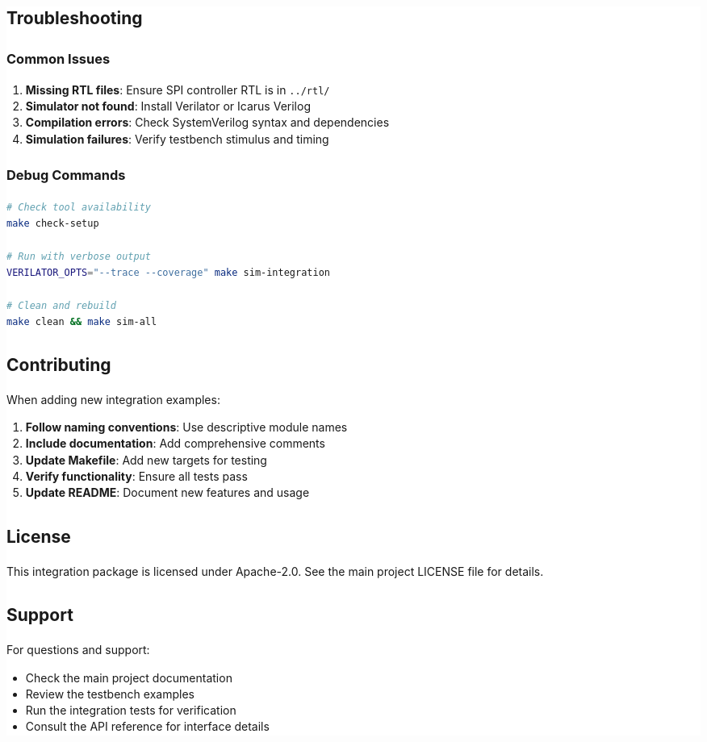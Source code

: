 ## Troubleshooting

### Common Issues

1. **Missing RTL files**: Ensure SPI controller RTL is in `../rtl/`
2. **Simulator not found**: Install Verilator or Icarus Verilog
3. **Compilation errors**: Check SystemVerilog syntax and dependencies
4. **Simulation failures**: Verify testbench stimulus and timing

### Debug Commands

```bash
# Check tool availability
make check-setup

# Run with verbose output
VERILATOR_OPTS="--trace --coverage" make sim-integration

# Clean and rebuild
make clean && make sim-all
```

## Contributing

When adding new integration examples:

1. **Follow naming conventions**: Use descriptive module names
2. **Include documentation**: Add comprehensive comments
3. **Update Makefile**: Add new targets for testing
4. **Verify functionality**: Ensure all tests pass
5. **Update README**: Document new features and usage

## License

This integration package is licensed under Apache-2.0. See the main project LICENSE file for details.

## Support

For questions and support:
- Check the main project documentation
- Review the testbench examples
- Run the integration tests for verification
- Consult the API reference for interface details 